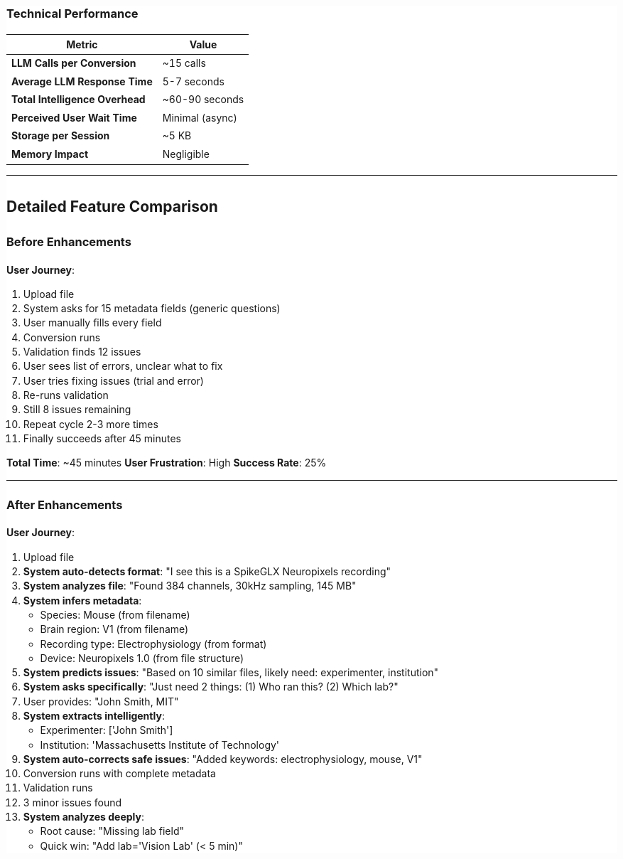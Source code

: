 ### Technical Performance

| Metric | Value |
|--------|-------|
| **LLM Calls per Conversion** | ~15 calls |
| **Average LLM Response Time** | 5-7 seconds |
| **Total Intelligence Overhead** | ~60-90 seconds |
| **Perceived User Wait Time** | Minimal (async) |
| **Storage per Session** | ~5 KB |
| **Memory Impact** | Negligible |

---

## Detailed Feature Comparison

### Before Enhancements

**User Journey**:
1. Upload file
2. System asks for 15 metadata fields (generic questions)
3. User manually fills every field
4. Conversion runs
5. Validation finds 12 issues
6. User sees list of errors, unclear what to fix
7. User tries fixing issues (trial and error)
8. Re-runs validation
9. Still 8 issues remaining
10. Repeat cycle 2-3 more times
11. Finally succeeds after 45 minutes

**Total Time**: ~45 minutes
**User Frustration**: High
**Success Rate**: 25%

---

### After Enhancements

**User Journey**:
1. Upload file
2. **System auto-detects format**: "I see this is a SpikeGLX Neuropixels recording"
3. **System analyzes file**: "Found 384 channels, 30kHz sampling, 145 MB"
4. **System infers metadata**:
   - Species: Mouse (from filename)
   - Brain region: V1 (from filename)
   - Recording type: Electrophysiology (from format)
   - Device: Neuropixels 1.0 (from file structure)
5. **System predicts issues**: "Based on 10 similar files, likely need: experimenter, institution"
6. **System asks specifically**: "Just need 2 things: (1) Who ran this? (2) Which lab?"
7. User provides: "John Smith, MIT"
8. **System extracts intelligently**:
   - Experimenter: ['John Smith']
   - Institution: 'Massachusetts Institute of Technology'
9. **System auto-corrects safe issues**: "Added keywords: electrophysiology, mouse, V1"
10. Conversion runs with complete metadata
11. Validation runs
12. 3 minor issues found
13. **System analyzes deeply**:
    - Root cause: "Missing lab field"
    - Quick win: "Add lab='Vision Lab' (< 5 min)"